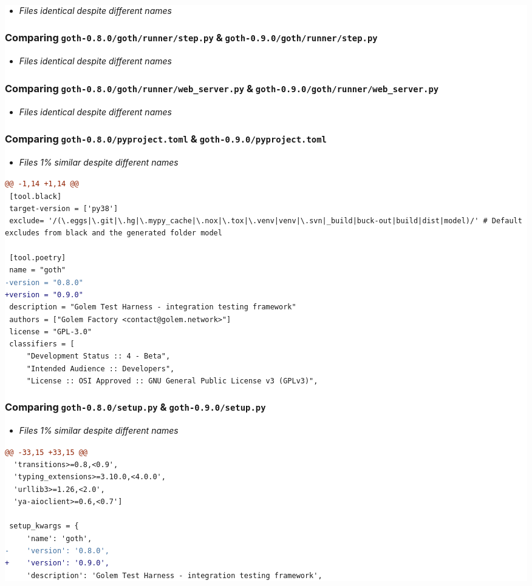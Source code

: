  * *Files identical despite different names*

### Comparing `goth-0.8.0/goth/runner/step.py` & `goth-0.9.0/goth/runner/step.py`

 * *Files identical despite different names*

### Comparing `goth-0.8.0/goth/runner/web_server.py` & `goth-0.9.0/goth/runner/web_server.py`

 * *Files identical despite different names*

### Comparing `goth-0.8.0/pyproject.toml` & `goth-0.9.0/pyproject.toml`

 * *Files 1% similar despite different names*

```diff
@@ -1,14 +1,14 @@
 [tool.black]
 target-version = ['py38']
 exclude= '/(\.eggs|\.git|\.hg|\.mypy_cache|\.nox|\.tox|\.venv|venv|\.svn|_build|buck-out|build|dist|model)/' # Default excludes from black and the generated folder model
 
 [tool.poetry]
 name = "goth"
-version = "0.8.0"
+version = "0.9.0"
 description = "Golem Test Harness - integration testing framework"
 authors = ["Golem Factory <contact@golem.network>"]
 license = "GPL-3.0"
 classifiers = [
     "Development Status :: 4 - Beta",
     "Intended Audience :: Developers",
     "License :: OSI Approved :: GNU General Public License v3 (GPLv3)",
```

### Comparing `goth-0.8.0/setup.py` & `goth-0.9.0/setup.py`

 * *Files 1% similar despite different names*

```diff
@@ -33,15 +33,15 @@
  'transitions>=0.8,<0.9',
  'typing_extensions>=3.10.0,<4.0.0',
  'urllib3>=1.26,<2.0',
  'ya-aioclient>=0.6,<0.7']
 
 setup_kwargs = {
     'name': 'goth',
-    'version': '0.8.0',
+    'version': '0.9.0',
     'description': 'Golem Test Harness - integration testing framework',
```